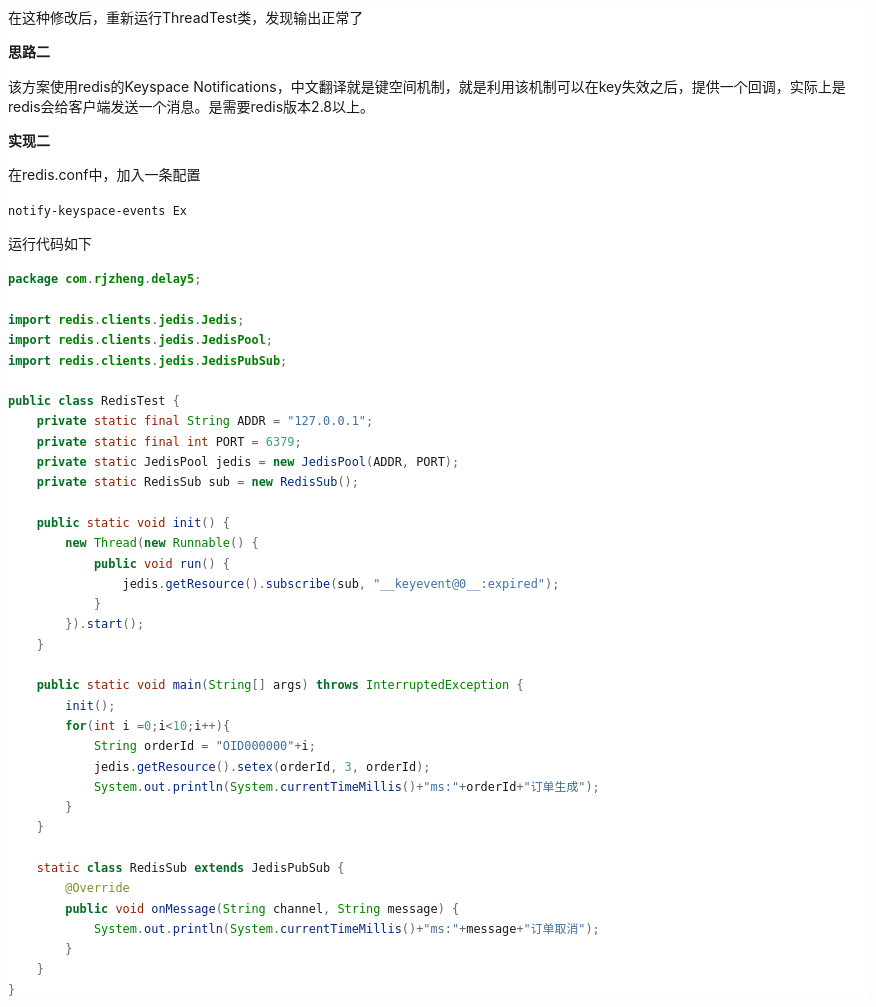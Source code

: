 在这种修改后，重新运行ThreadTest类，发现输出正常了

**思路二**

该方案使用redis的Keyspace Notifications，中文翻译就是键空间机制，就是利用该机制可以在key失效之后，提供一个回调，实际上是redis会给客户端发送一个消息。是需要redis版本2.8以上。

**实现二**

在redis.conf中，加入一条配置
```shell
notify-keyspace-events Ex
```

运行代码如下

```java
package com.rjzheng.delay5;
 
import redis.clients.jedis.Jedis;
import redis.clients.jedis.JedisPool;
import redis.clients.jedis.JedisPubSub;
 
public class RedisTest {
    private static final String ADDR = "127.0.0.1";
    private static final int PORT = 6379;
    private static JedisPool jedis = new JedisPool(ADDR, PORT);
    private static RedisSub sub = new RedisSub();
 
    public static void init() {
        new Thread(new Runnable() {
            public void run() {
                jedis.getResource().subscribe(sub, "__keyevent@0__:expired");
            }
        }).start();
    }
 
    public static void main(String[] args) throws InterruptedException {
        init();
        for(int i =0;i<10;i++){
            String orderId = "OID000000"+i;
            jedis.getResource().setex(orderId, 3, orderId);
            System.out.println(System.currentTimeMillis()+"ms:"+orderId+"订单生成");
        }
    }
 
    static class RedisSub extends JedisPubSub {
        @Override
        public void onMessage(String channel, String message) {
            System.out.println(System.currentTimeMillis()+"ms:"+message+"订单取消");
        }
    }
}
```
